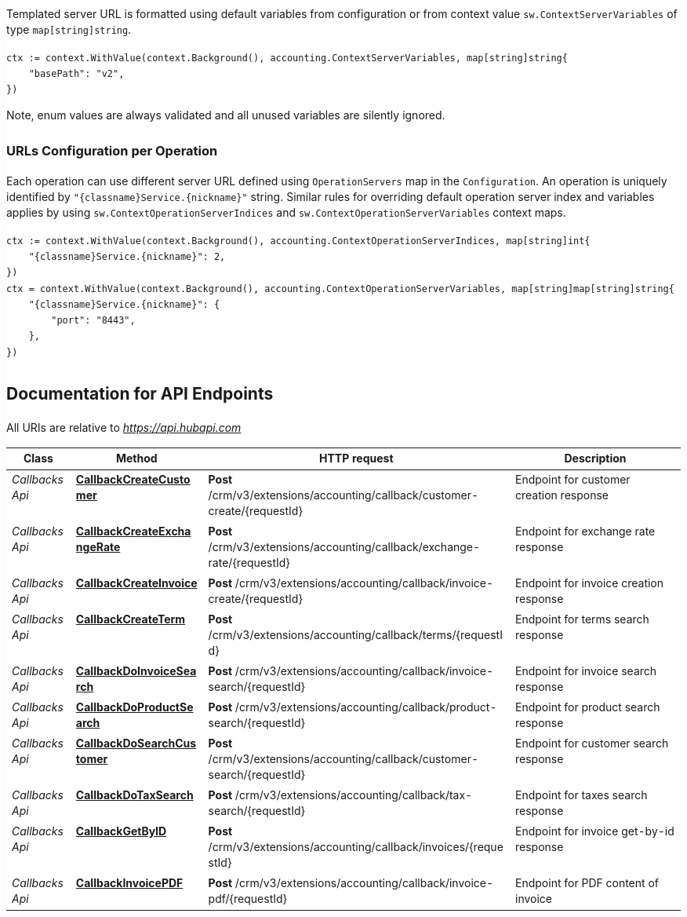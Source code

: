 Templated server URL is formatted using default variables from configuration or from context value `sw.ContextServerVariables` of type `map[string]string`.

```golang
ctx := context.WithValue(context.Background(), accounting.ContextServerVariables, map[string]string{
	"basePath": "v2",
})
```

Note, enum values are always validated and all unused variables are silently ignored.

### URLs Configuration per Operation

Each operation can use different server URL defined using `OperationServers` map in the `Configuration`.
An operation is uniquely identified by `"{classname}Service.{nickname}"` string.
Similar rules for overriding default operation server index and variables applies by using `sw.ContextOperationServerIndices` and `sw.ContextOperationServerVariables` context maps.

```
ctx := context.WithValue(context.Background(), accounting.ContextOperationServerIndices, map[string]int{
	"{classname}Service.{nickname}": 2,
})
ctx = context.WithValue(context.Background(), accounting.ContextOperationServerVariables, map[string]map[string]string{
	"{classname}Service.{nickname}": {
		"port": "8443",
	},
})
```

## Documentation for API Endpoints

All URIs are relative to *https://api.hubapi.com*

Class | Method | HTTP request | Description
------------ | ------------- | ------------- | -------------
*CallbacksApi* | [**CallbackCreateCustomer**](docs/CallbacksApi.md#callbackcreatecustomer) | **Post** /crm/v3/extensions/accounting/callback/customer-create/{requestId} | Endpoint for customer creation response
*CallbacksApi* | [**CallbackCreateExchangeRate**](docs/CallbacksApi.md#callbackcreateexchangerate) | **Post** /crm/v3/extensions/accounting/callback/exchange-rate/{requestId} | Endpoint for exchange rate response
*CallbacksApi* | [**CallbackCreateInvoice**](docs/CallbacksApi.md#callbackcreateinvoice) | **Post** /crm/v3/extensions/accounting/callback/invoice-create/{requestId} | Endpoint for invoice creation response
*CallbacksApi* | [**CallbackCreateTerm**](docs/CallbacksApi.md#callbackcreateterm) | **Post** /crm/v3/extensions/accounting/callback/terms/{requestId} | Endpoint for terms search response
*CallbacksApi* | [**CallbackDoInvoiceSearch**](docs/CallbacksApi.md#callbackdoinvoicesearch) | **Post** /crm/v3/extensions/accounting/callback/invoice-search/{requestId} | Endpoint for invoice search response
*CallbacksApi* | [**CallbackDoProductSearch**](docs/CallbacksApi.md#callbackdoproductsearch) | **Post** /crm/v3/extensions/accounting/callback/product-search/{requestId} | Endpoint for product search response
*CallbacksApi* | [**CallbackDoSearchCustomer**](docs/CallbacksApi.md#callbackdosearchcustomer) | **Post** /crm/v3/extensions/accounting/callback/customer-search/{requestId} | Endpoint for customer search response
*CallbacksApi* | [**CallbackDoTaxSearch**](docs/CallbacksApi.md#callbackdotaxsearch) | **Post** /crm/v3/extensions/accounting/callback/tax-search/{requestId} | Endpoint for taxes search response
*CallbacksApi* | [**CallbackGetByID**](docs/CallbacksApi.md#callbackgetbyid) | **Post** /crm/v3/extensions/accounting/callback/invoices/{requestId} | Endpoint for invoice get-by-id response
*CallbacksApi* | [**CallbackInvoicePDF**](docs/CallbacksApi.md#callbackinvoicepdf) | **Post** /crm/v3/extensions/accounting/callback/invoice-pdf/{requestId} | Endpoint for PDF content of invoice